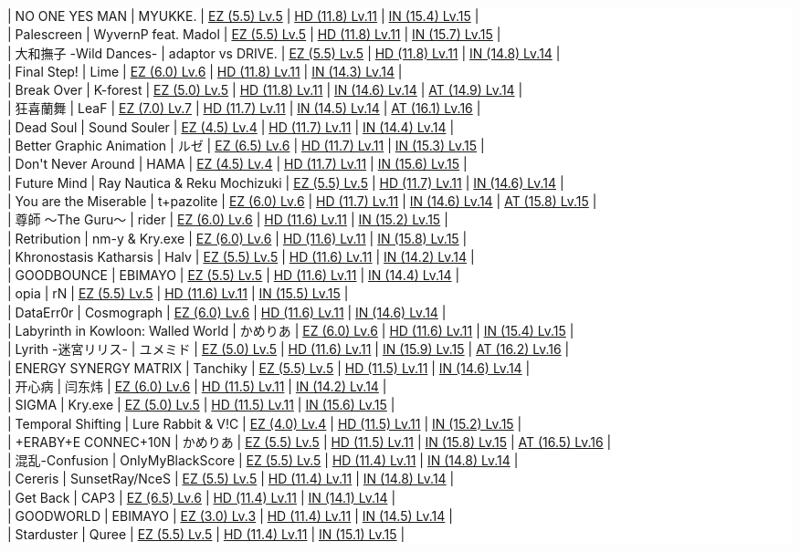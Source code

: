 | NO ONE YES MAN | MYUKKE. | [EZ (5.5) Lv.5](zip/NOONEYESMAN.MYUKKE_EZ.zip) |   [HD (11.8) Lv.11](zip/NOONEYESMAN.MYUKKE_HD.zip) |   [IN (15.4) Lv.15](zip/NOONEYESMAN.MYUKKE_IN.zip) |  
| Palescreen | WyvernP feat. Madol | [EZ (5.5) Lv.5](zip/Palescreen.WyvernPfeatMadol_EZ.zip) |   [HD (11.8) Lv.11](zip/Palescreen.WyvernPfeatMadol_HD.zip) |   [IN (15.7) Lv.15](zip/Palescreen.WyvernPfeatMadol_IN.zip) |  
| 大和撫子 -Wild Dances- | adaptor vs DRIVE. | [EZ (5.5) Lv.5](zip/大和撫子WildDances.adapatorvsDRIVE_EZ.zip) |   [HD (11.8) Lv.11](zip/大和撫子WildDances.adapatorvsDRIVE_HD.zip) |   [IN (14.8) Lv.14](zip/大和撫子WildDances.adapatorvsDRIVE_IN.zip) |  
| Final Step! | Lime | [EZ (6.0) Lv.6](zip/FinalStep.Lime_EZ.zip) |   [HD (11.8) Lv.11](zip/FinalStep.Lime_HD.zip) |   [IN (14.3) Lv.14](zip/FinalStep.Lime_IN.zip) |  
| Break Over | K-forest | [EZ (5.0) Lv.5](zip/BreakOver.Kforest_EZ.zip) |   [HD (11.8) Lv.11](zip/BreakOver.Kforest_HD.zip) |   [IN (14.6) Lv.14](zip/BreakOver.Kforest_IN.zip) |   [AT (14.9) Lv.14](zip/BreakOver.Kforest_AT.zip) |  
| 狂喜蘭舞 | LeaF | [EZ (7.0) Lv.7](zip/狂喜蘭舞.LeaF_EZ.zip) |   [HD (11.7) Lv.11](zip/狂喜蘭舞.LeaF_HD.zip) |   [IN (14.5) Lv.14](zip/狂喜蘭舞.LeaF_IN.zip) |   [AT (16.1) Lv.16](zip/狂喜蘭舞.LeaF_AT.zip) |  
| Dead Soul | Sound Souler | [EZ (4.5) Lv.4](zip/DeadSoul.SoundSouler_EZ.zip) |   [HD (11.7) Lv.11](zip/DeadSoul.SoundSouler_HD.zip) |   [IN (14.4) Lv.14](zip/DeadSoul.SoundSouler_IN.zip) |  
| Better Graphic Animation | ルゼ | [EZ (6.5) Lv.6](zip/BetterGraphicAnimation.ルゼ_EZ.zip) |   [HD (11.7) Lv.11](zip/BetterGraphicAnimation.ルゼ_HD.zip) |   [IN (15.3) Lv.15](zip/BetterGraphicAnimation.ルゼ_IN.zip) |  
| Don't Never Around | HAMA | [EZ (4.5) Lv.4](zip/DontNeverAround.HAMA_EZ.zip) |   [HD (11.7) Lv.11](zip/DontNeverAround.HAMA_HD.zip) |   [IN (15.6) Lv.15](zip/DontNeverAround.HAMA_IN.zip) |  
| Future Mind | Ray Nautica & Reku Mochizuki | [EZ (5.5) Lv.5](zip/FutureMind.RayNauticaRekuMochizuki_EZ.zip) |   [HD (11.7) Lv.11](zip/FutureMind.RayNauticaRekuMochizuki_HD.zip) |   [IN (14.6) Lv.14](zip/FutureMind.RayNauticaRekuMochizuki_IN.zip) |  
| You are the Miserable | t+pazolite | [EZ (6.0) Lv.6](zip/YouaretheMiserable.tpazolite_EZ.zip) |   [HD (11.7) Lv.11](zip/YouaretheMiserable.tpazolite_HD.zip) |   [IN (14.6) Lv.14](zip/YouaretheMiserable.tpazolite_IN.zip) |   [AT (15.8) Lv.15](zip/YouaretheMiserable.tpazolite_AT.zip) |  
| 尊師 ～The Guru～ | rider | [EZ (6.0) Lv.6](zip/尊師TheGuru.rider_EZ.zip) |   [HD (11.6) Lv.11](zip/尊師TheGuru.rider_HD.zip) |   [IN (15.2) Lv.15](zip/尊師TheGuru.rider_IN.zip) |  
| Retribution | nm-y & Kry.exe | [EZ (6.0) Lv.6](zip/Retribution.nmyKryexe_EZ.zip) |   [HD (11.6) Lv.11](zip/Retribution.nmyKryexe_HD.zip) |   [IN (15.8) Lv.15](zip/Retribution.nmyKryexe_IN.zip) |  
| Khronostasis Katharsis | Halv | [EZ (5.5) Lv.5](zip/KhronostasisKatharsis.Halv_EZ.zip) |   [HD (11.6) Lv.11](zip/KhronostasisKatharsis.Halv_HD.zip) |   [IN (14.2) Lv.14](zip/KhronostasisKatharsis.Halv_IN.zip) |  
| GOODBOUNCE | EBIMAYO | [EZ (5.5) Lv.5](zip/GOODBOUNCE.EBIMAYO_EZ.zip) |   [HD (11.6) Lv.11](zip/GOODBOUNCE.EBIMAYO_HD.zip) |   [IN (14.4) Lv.14](zip/GOODBOUNCE.EBIMAYO_IN.zip) |  
| opia | rN | [EZ (5.5) Lv.5](zip/opia.rN_EZ.zip) |   [HD (11.6) Lv.11](zip/opia.rN_HD.zip) |   [IN (15.5) Lv.15](zip/opia.rN_IN.zip) |  
| DataErr0r | Cosmograph | [EZ (6.0) Lv.6](zip/DataErr0r.Cosmograph_EZ.zip) |   [HD (11.6) Lv.11](zip/DataErr0r.Cosmograph_HD.zip) |   [IN (14.6) Lv.14](zip/DataErr0r.Cosmograph_IN.zip) |  
| Labyrinth in Kowloon: Walled World | かめりあ | [EZ (6.0) Lv.6](zip/LabyrinthinKowloonWalledWorld.かめりあ_EZ.zip) |   [HD (11.6) Lv.11](zip/LabyrinthinKowloonWalledWorld.かめりあ_HD.zip) |   [IN (15.4) Lv.15](zip/LabyrinthinKowloonWalledWorld.かめりあ_IN.zip) |  
| Lyrith -迷宮リリス- | ユメミド | [EZ (5.0) Lv.5](zip/Lyrith迷宮リリス.ユメミド_EZ.zip) |   [HD (11.6) Lv.11](zip/Lyrith迷宮リリス.ユメミド_HD.zip) |   [IN (15.9) Lv.15](zip/Lyrith迷宮リリス.ユメミド_IN.zip) |   [AT (16.2) Lv.16](zip/Lyrith迷宮リリス.ユメミド_AT.zip) |  
| ENERGY SYNERGY MATRIX | Tanchiky | [EZ (5.5) Lv.5](zip/ENERGYSYNERGYMATRIX.Tanchiky_EZ.zip) |   [HD (11.5) Lv.11](zip/ENERGYSYNERGYMATRIX.Tanchiky_HD.zip) |   [IN (14.6) Lv.14](zip/ENERGYSYNERGYMATRIX.Tanchiky_IN.zip) |  
| 开心病 | 闫东炜 | [EZ (6.0) Lv.6](zip/开心病.闫东炜_EZ.zip) |   [HD (11.5) Lv.11](zip/开心病.闫东炜_HD.zip) |   [IN (14.2) Lv.14](zip/开心病.闫东炜_IN.zip) |  
| SIGMA | Kry.exe | [EZ (5.0) Lv.5](zip/SIGMA.Kryexe_EZ.zip) |   [HD (11.5) Lv.11](zip/SIGMA.Kryexe_HD.zip) |   [IN (15.6) Lv.15](zip/SIGMA.Kryexe_IN.zip) |  
| Temporal Shifting | Lure Rabbit & V!C | [EZ (4.0) Lv.4](zip/TemporalShifting.LureRabbitVC_EZ.zip) |   [HD (11.5) Lv.11](zip/TemporalShifting.LureRabbitVC_HD.zip) |   [IN (15.2) Lv.15](zip/TemporalShifting.LureRabbitVC_IN.zip) |  
| +ERABY+E CONNEC+10N | かめりあ | [EZ (5.5) Lv.5](zip/ERABYECONNEC10N.かめりあ_EZ.zip) |   [HD (11.5) Lv.11](zip/ERABYECONNEC10N.かめりあ_HD.zip) |   [IN (15.8) Lv.15](zip/ERABYECONNEC10N.かめりあ_IN.zip) |   [AT (16.5) Lv.16](zip/ERABYECONNEC10N.かめりあ_AT.zip) |  
| 混乱-Confusion | OnlyMyBlackScore | [EZ (5.5) Lv.5](zip/混乱Confusion.OnlyMyBlackScore_EZ.zip) |   [HD (11.4) Lv.11](zip/混乱Confusion.OnlyMyBlackScore_HD.zip) |   [IN (14.8) Lv.14](zip/混乱Confusion.OnlyMyBlackScore_IN.zip) |  
| Cereris | SunsetRay/NceS | [EZ (5.5) Lv.5](zip/Cereris.SunsetRayNceS_EZ.zip) |   [HD (11.4) Lv.11](zip/Cereris.SunsetRayNceS_HD.zip) |   [IN (14.8) Lv.14](zip/Cereris.SunsetRayNceS_IN.zip) |  
| Get Back | CAP3 | [EZ (6.5) Lv.6](zip/GetBack.CAP3_EZ.zip) |   [HD (11.4) Lv.11](zip/GetBack.CAP3_HD.zip) |   [IN (14.1) Lv.14](zip/GetBack.CAP3_IN.zip) |  
| GOODWORLD | EBIMAYO | [EZ (3.0) Lv.3](zip/GOODWORLD.EBIMAYO_EZ.zip) |   [HD (11.4) Lv.11](zip/GOODWORLD.EBIMAYO_HD.zip) |   [IN (14.5) Lv.14](zip/GOODWORLD.EBIMAYO_IN.zip) |  
| Starduster | Quree | [EZ (5.5) Lv.5](zip/Starduster.Quree_EZ.zip) |   [HD (11.4) Lv.11](zip/Starduster.Quree_HD.zip) |   [IN (15.1) Lv.15](zip/Starduster.Quree_IN.zip) |  